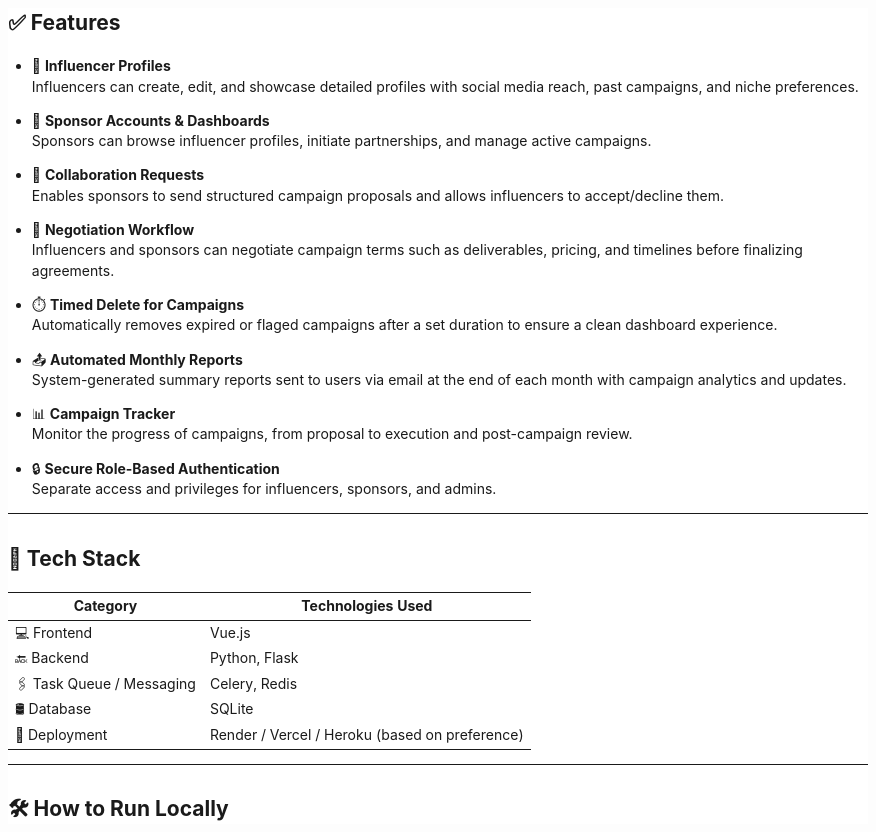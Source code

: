 <a id="features"></a>

## ✅ Features

- 👤 **Influencer Profiles**  
  Influencers can create, edit, and showcase detailed profiles with social media reach, past campaigns, and niche preferences.

- 🏢 **Sponsor Accounts & Dashboards**  
  Sponsors can browse influencer profiles, initiate partnerships, and manage active campaigns.

- 📩 **Collaboration Requests**  
  Enables sponsors to send structured campaign proposals and allows influencers to accept/decline them.

- 🧾 **Negotiation Workflow**  
  Influencers and sponsors can negotiate campaign terms such as deliverables, pricing, and timelines before finalizing agreements.

- ⏱️ **Timed Delete for Campaigns**  
  Automatically removes expired or flaged campaigns after a set duration to ensure a clean dashboard experience.

- 📤 **Automated Monthly Reports**  
  System-generated summary reports sent to users via email at the end of each month with campaign analytics and updates.

- 📊 **Campaign Tracker**  
  Monitor the progress of campaigns, from proposal to execution and post-campaign review.

- 🔒 **Secure Role-Based Authentication**  
  Separate access and privileges for influencers, sponsors, and admins.

---

<a id="tech-stack"></a>

## 🧰 Tech Stack

| Category               | Technologies Used                              |
|------------------------|------------------------------------------------|
| 💻 Frontend            | Vue.js                                         |
| 🔙 Backend             | Python, Flask                                  |
| 🖇️ Task Queue / Messaging | Celery, Redis                               |
| 🛢️ Database            | SQLite                                         |
| 🚀 Deployment          | Render / Vercel / Heroku (based on preference) |

---

<a id="how-to-run-locally"></a>

## 🛠️ How to Run Locally
